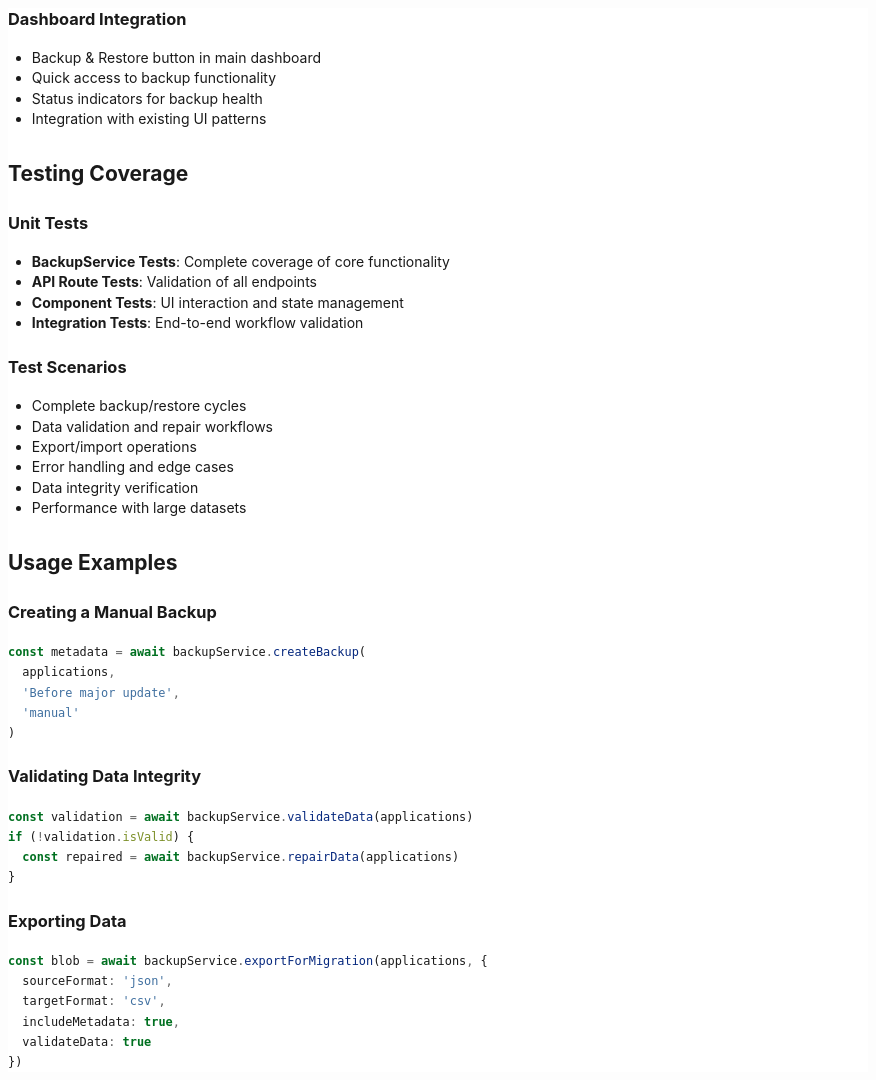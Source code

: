 ### Dashboard Integration
- Backup & Restore button in main dashboard
- Quick access to backup functionality
- Status indicators for backup health
- Integration with existing UI patterns

## Testing Coverage

### Unit Tests
- **BackupService Tests**: Complete coverage of core functionality
- **API Route Tests**: Validation of all endpoints
- **Component Tests**: UI interaction and state management
- **Integration Tests**: End-to-end workflow validation

### Test Scenarios
- Complete backup/restore cycles
- Data validation and repair workflows
- Export/import operations
- Error handling and edge cases
- Data integrity verification
- Performance with large datasets

## Usage Examples

### Creating a Manual Backup
```typescript
const metadata = await backupService.createBackup(
  applications,
  'Before major update',
  'manual'
)
```

### Validating Data Integrity
```typescript
const validation = await backupService.validateData(applications)
if (!validation.isValid) {
  const repaired = await backupService.repairData(applications)
}
```

### Exporting Data
```typescript
const blob = await backupService.exportForMigration(applications, {
  sourceFormat: 'json',
  targetFormat: 'csv',
  includeMetadata: true,
  validateData: true
})
```
